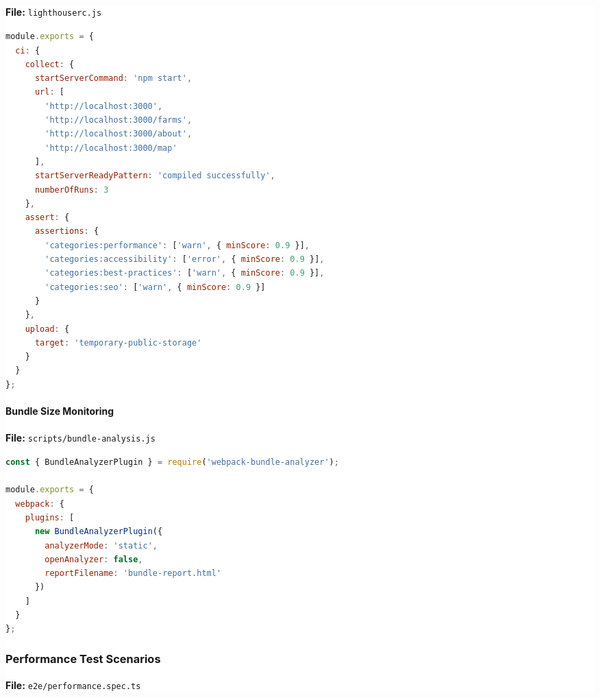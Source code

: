 **File:** `lighthouserc.js`

```javascript
module.exports = {
  ci: {
    collect: {
      startServerCommand: 'npm start',
      url: [
        'http://localhost:3000',
        'http://localhost:3000/farms',
        'http://localhost:3000/about',
        'http://localhost:3000/map'
      ],
      startServerReadyPattern: 'compiled successfully',
      numberOfRuns: 3
    },
    assert: {
      assertions: {
        'categories:performance': ['warn', { minScore: 0.9 }],
        'categories:accessibility': ['error', { minScore: 0.9 }],
        'categories:best-practices': ['warn', { minScore: 0.9 }],
        'categories:seo': ['warn', { minScore: 0.9 }]
      }
    },
    upload: {
      target: 'temporary-public-storage'
    }
  }
};
```

#### Bundle Size Monitoring
**File:** `scripts/bundle-analysis.js`

```javascript
const { BundleAnalyzerPlugin } = require('webpack-bundle-analyzer');

module.exports = {
  webpack: {
    plugins: [
      new BundleAnalyzerPlugin({
        analyzerMode: 'static',
        openAnalyzer: false,
        reportFilename: 'bundle-report.html'
      })
    ]
  }
};
```

### Performance Test Scenarios
**File:** `e2e/performance.spec.ts`
